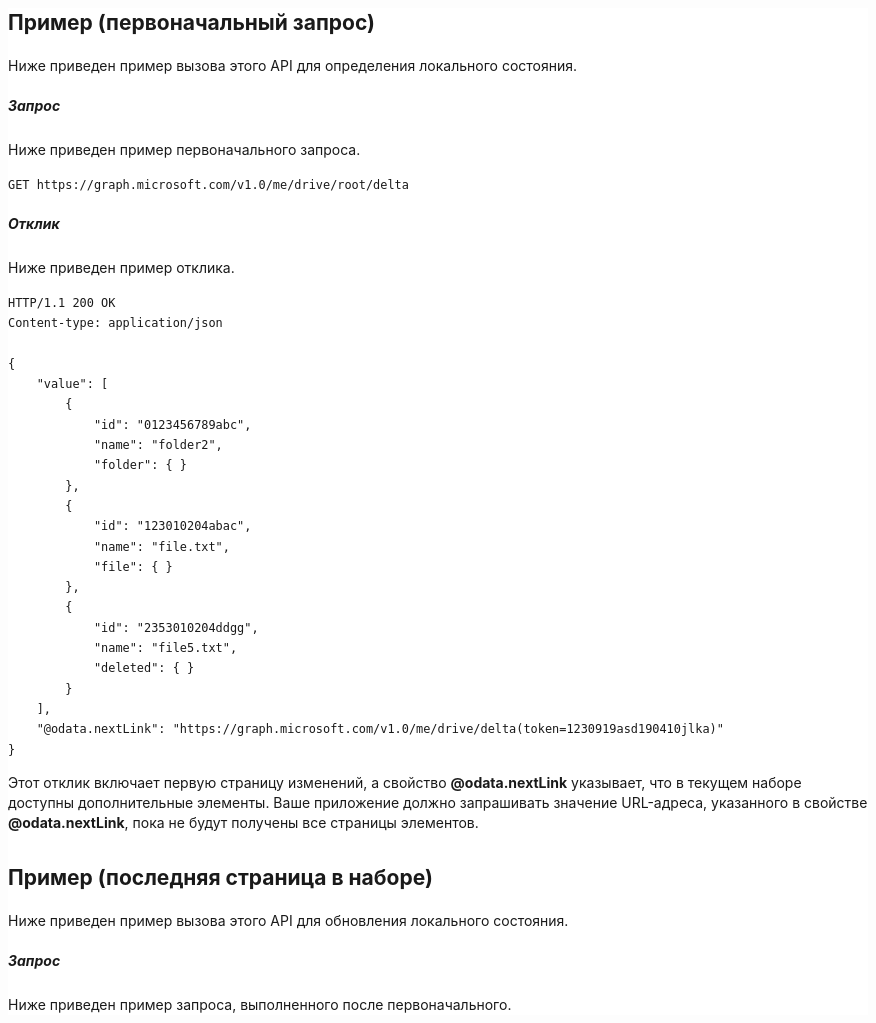 
## <a name="example-(initial-request)"></a>Пример (первоначальный запрос)
Ниже приведен пример вызова этого API для определения локального состояния.

##### <a name="request"></a>Запрос
Ниже приведен пример первоначального запроса.


```http
GET https://graph.microsoft.com/v1.0/me/drive/root/delta
```

##### <a name="response"></a>Отклик
Ниже приведен пример отклика.


```http
HTTP/1.1 200 OK
Content-type: application/json

{
    "value": [
        {
            "id": "0123456789abc",
            "name": "folder2",
            "folder": { }
        },
        {
            "id": "123010204abac",
            "name": "file.txt",
            "file": { }
        },
        {
            "id": "2353010204ddgg",
            "name": "file5.txt",
            "deleted": { }
        }
    ],
    "@odata.nextLink": "https://graph.microsoft.com/v1.0/me/drive/delta(token=1230919asd190410jlka)"
}
```

Этот отклик включает первую страницу изменений, а свойство **@odata.nextLink** указывает, что в текущем наборе доступны дополнительные элементы. Ваше приложение должно запрашивать значение URL-адреса, указанного в свойстве **@odata.nextLink**, пока не будут получены все страницы элементов.

## <a name="example-(last-page-in-a-set)"></a>Пример (последняя страница в наборе)
Ниже приведен пример вызова этого API для обновления локального состояния.

##### <a name="request"></a>Запрос
Ниже приведен пример запроса, выполненного после первоначального.

